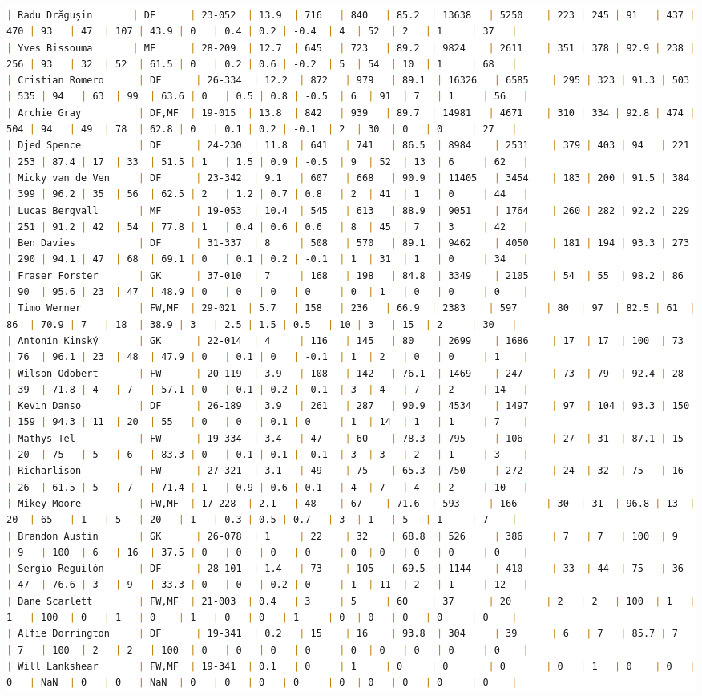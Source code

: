 ```markdown
| Radu Drăgușin       | DF      | 23-052  | 13.9  | 716   | 840   | 85.2  | 13638   | 5250    | 223 | 245 | 91   | 437 | 470 | 93   | 47  | 107 | 43.9 | 0   | 0.4 | 0.2 | -0.4  | 4  | 52  | 2   | 1     | 37   |
| Yves Bissouma       | MF      | 28-209  | 12.7  | 645   | 723   | 89.2  | 9824    | 2611    | 351 | 378 | 92.9 | 238 | 256 | 93   | 32  | 52  | 61.5 | 0   | 0.2 | 0.6 | -0.2  | 5  | 54  | 10  | 1     | 68   |
| Cristian Romero      | DF      | 26-334  | 12.2  | 872   | 979   | 89.1  | 16326   | 6585    | 295 | 323 | 91.3 | 503 | 535 | 94   | 63  | 99  | 63.6 | 0   | 0.5 | 0.8 | -0.5  | 6  | 91  | 7   | 1     | 56   |
| Archie Gray          | DF,MF  | 19-015  | 13.8  | 842   | 939   | 89.7  | 14981   | 4671    | 310 | 334 | 92.8 | 474 | 504 | 94   | 49  | 78  | 62.8 | 0   | 0.1 | 0.2 | -0.1  | 2  | 30  | 0   | 0     | 27   |
| Djed Spence          | DF      | 24-230  | 11.8  | 641   | 741   | 86.5  | 8984    | 2531    | 379 | 403 | 94   | 221 | 253 | 87.4 | 17  | 33  | 51.5 | 1   | 1.5 | 0.9 | -0.5  | 9  | 52  | 13  | 6     | 62   |
| Micky van de Ven     | DF      | 23-342  | 9.1   | 607   | 668   | 90.9  | 11405   | 3454    | 183 | 200 | 91.5 | 384 | 399 | 96.2 | 35  | 56  | 62.5 | 2   | 1.2 | 0.7 | 0.8   | 2  | 41  | 1   | 0     | 44   |
| Lucas Bergvall       | MF      | 19-053  | 10.4  | 545   | 613   | 88.9  | 9051    | 1764    | 260 | 282 | 92.2 | 229 | 251 | 91.2 | 42  | 54  | 77.8 | 1   | 0.4 | 0.6 | 0.6   | 8  | 45  | 7   | 3     | 42   |
| Ben Davies           | DF      | 31-337  | 8     | 508   | 570   | 89.1  | 9462    | 4050    | 181 | 194 | 93.3 | 273 | 290 | 94.1 | 47  | 68  | 69.1 | 0   | 0.1 | 0.2 | -0.1  | 1  | 31  | 1   | 0     | 34   |
| Fraser Forster       | GK      | 37-010  | 7     | 168   | 198   | 84.8  | 3349    | 2105    | 54  | 55  | 98.2 | 86  | 90  | 95.6 | 23  | 47  | 48.9 | 0   | 0   | 0   | 0     | 0  | 1   | 0   | 0     | 0    |
| Timo Werner          | FW,MF  | 29-021  | 5.7   | 158   | 236   | 66.9  | 2383    | 597     | 80  | 97  | 82.5 | 61  | 86  | 70.9 | 7   | 18  | 38.9 | 3   | 2.5 | 1.5 | 0.5   | 10 | 3   | 15  | 2     | 30   |
| Antonín Kinský       | GK      | 22-014  | 4     | 116   | 145   | 80    | 2699    | 1686    | 17  | 17  | 100  | 73  | 76  | 96.1 | 23  | 48  | 47.9 | 0   | 0.1 | 0   | -0.1  | 1  | 2   | 0   | 0     | 1    |
| Wilson Odobert       | FW      | 20-119  | 3.9   | 108   | 142   | 76.1  | 1469    | 247     | 73  | 79  | 92.4 | 28  | 39  | 71.8 | 4   | 7   | 57.1 | 0   | 0.1 | 0.2 | -0.1  | 3  | 4   | 7   | 2     | 14   |
| Kevin Danso          | DF      | 26-189  | 3.9   | 261   | 287   | 90.9  | 4534    | 1497    | 97  | 104 | 93.3 | 150 | 159 | 94.3 | 11  | 20  | 55   | 0   | 0   | 0.1 | 0     | 1  | 14  | 1   | 1     | 7    |
| Mathys Tel           | FW      | 19-334  | 3.4   | 47    | 60    | 78.3  | 795     | 106     | 27  | 31  | 87.1 | 15  | 20  | 75   | 5   | 6   | 83.3 | 0   | 0.1 | 0.1 | -0.1  | 3  | 3   | 2   | 1     | 3    |
| Richarlison          | FW      | 27-321  | 3.1   | 49    | 75    | 65.3  | 750     | 272     | 24  | 32  | 75   | 16  | 26  | 61.5 | 5   | 7   | 71.4 | 1   | 0.9 | 0.6 | 0.1   | 4  | 7   | 4   | 2     | 10   |
| Mikey Moore          | FW,MF  | 17-228  | 2.1   | 48    | 67    | 71.6  | 593     | 166     | 30  | 31  | 96.8 | 13  | 20  | 65   | 1   | 5   | 20   | 1   | 0.3 | 0.5 | 0.7   | 3  | 1   | 5   | 1     | 7    |
| Brandon Austin       | GK      | 26-078  | 1     | 22    | 32    | 68.8  | 526     | 386     | 7   | 7   | 100  | 9   | 9   | 100  | 6   | 16  | 37.5 | 0   | 0   | 0   | 0     | 0  | 0   | 0   | 0     | 0    |
| Sergio Reguilón      | DF      | 28-101  | 1.4   | 73    | 105   | 69.5  | 1144    | 410     | 33  | 44  | 75   | 36  | 47  | 76.6 | 3   | 9   | 33.3 | 0   | 0   | 0.2 | 0     | 1  | 11  | 2   | 1     | 12   |
| Dane Scarlett        | FW,MF  | 21-003  | 0.4   | 3     | 5     | 60    | 37      | 20      | 2   | 2   | 100  | 1   | 1   | 100  | 0   | 1   | 0    | 1   | 0   | 0   | 1     | 0  | 0   | 0   | 0     | 0    |
| Alfie Dorrington     | DF      | 19-341  | 0.2   | 15    | 16    | 93.8  | 304     | 39      | 6   | 7   | 85.7 | 7   | 7   | 100  | 2   | 2   | 100  | 0   | 0   | 0   | 0     | 0  | 0   | 0   | 0     | 0    |
| Will Lankshear       | FW,MF  | 19-341  | 0.1   | 0     | 1     | 0     | 0       | 0       | 0   | 1   | 0    | 0   | 0   | NaN  | 0   | 0   | NaN  | 0   | 0   | 0   | 0     | 0  | 0   | 0   | 0     | 0    |
```